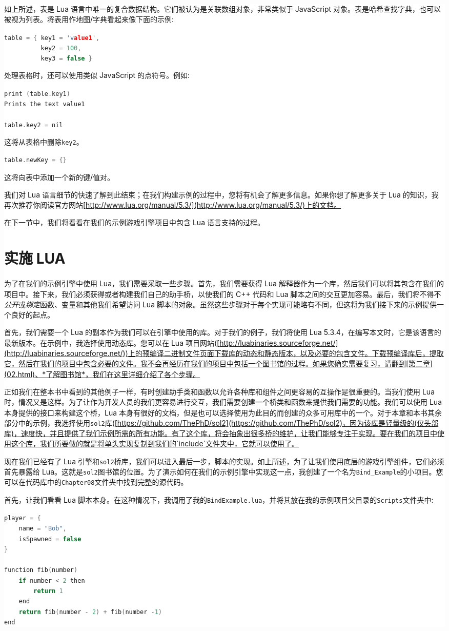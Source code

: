 如上所述，表是 Lua 语言中唯一的复合数据结构。它们被认为是关联数组对象，非常类似于 JavaScript 对象。表是哈希查找字典，也可以被视为列表。将表用作地图/字典看起来像下面的示例:

```cpp
table = { key1 = 'value1', 
          key2 = 100, 
          key3 = false }
```

处理表格时，还可以使用类似 JavaScript 的点符号。例如:

```cpp
print (table.key1) 
Prints the text value1 

table.key2 = nil 
```

这将从表格中删除`key2`。

```cpp
table.newKey = {}  
```

这将向表中添加一个新的键/值对。

我们对 Lua 语言细节的快速了解到此结束；在我们构建示例的过程中，您将有机会了解更多信息。如果你想了解更多关于 Lua 的知识，我再次推荐你阅读官方网站[http://www.lua.org/manual/5.3/](http://www.lua.org/manual/5.3/)上的文档。

在下一节中，我们将看看在我们的示例游戏引擎项目中包含 Lua 语言支持的过程。

# 实施 LUA

为了在我们的示例引擎中使用 Lua，我们需要采取一些步骤。首先，我们需要获得 Lua 解释器作为一个库，然后我们可以将其包含在我们的项目中。接下来，我们必须获得或者构建我们自己的助手桥，以使我们的 C++ 代码和 Lua 脚本之间的交互更加容易。最后，我们将不得不*公开*或*绑定*函数、变量和其他我们希望访问 Lua 脚本的对象。虽然这些步骤对于每个实现可能略有不同，但这将为我们接下来的示例提供一个良好的起点。

首先，我们需要一个 Lua 的副本作为我们可以在引擎中使用的库。对于我们的例子，我们将使用 Lua 5.3.4，在编写本文时，它是该语言的最新版本。在示例中，我选择使用动态库。您可以在 Lua 项目网站([http://luabinaries.sourceforge.net/](http://luabinaries.sourceforge.net/))上的预编译二进制文件页面下载库的动态和静态版本，以及必要的包含文件。下载预编译库后，提取它，然后在我们的项目中包含必要的文件。我不会再经历在我们的项目中包括一个图书馆的过程。如果您确实需要复习，请翻到[第二章](02.html)、*了解图书馆*，我们在这里详细介绍了各个步骤。

正如我们在整本书中看到的其他例子一样，有时创建助手类和函数以允许各种库和组件之间更容易的互操作是很重要的。当我们使用 Lua 时，情况又是这样。为了让作为开发人员的我们更容易进行交互，我们需要创建一个桥类和函数来提供我们需要的功能。我们可以使用 Lua 本身提供的接口来构建这个桥，Lua 本身有很好的文档，但是也可以选择使用为此目的而创建的众多可用库中的一个。对于本章和本书其余部分中的示例，我选择使用`sol2`库([https://github.com/ThePhD/sol2](https://github.com/ThePhD/sol2)，因为该库是轻量级的(仅头部库)，速度快，并且提供了我们示例所需的所有功能。有了这个库，将会抽象出很多桥的维护，让我们能够专注于实现。要在我们的项目中使用这个库，我们所要做的就是将单头实现复制到我们的`include`文件夹中，它就可以使用了。

现在我们已经有了 Lua 引擎和`sol2`桥库，我们可以进入最后一步，脚本的实现。如上所述，为了让我们使用底层的游戏引擎组件，它们必须首先暴露给 Lua。这就是`sol2`图书馆的位置。为了演示如何在我们的示例引擎中实现这一点，我创建了一个名为`Bind_Example`的小项目。您可以在代码库中的`Chapter08`文件夹中找到完整的源代码。

首先，让我们看看 Lua 脚本本身。在这种情况下，我调用了我的`BindExample.lua`，并将其放在我的示例项目父目录的`Scripts`文件夹中:

```cpp
player = { 
    name = "Bob", 
    isSpawned = false 
} 

function fib(number) 
    if number < 2 then 
        return 1 
    end 
    return fib(number - 2) + fib(number -1) 
end 
```
